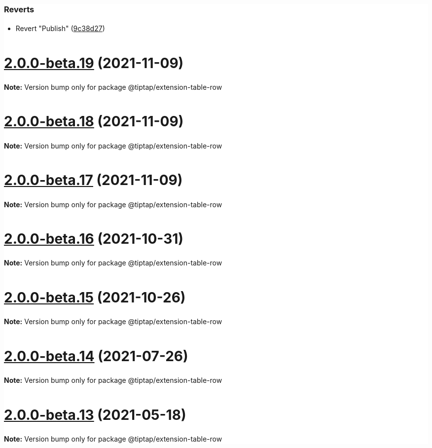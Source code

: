 ### Reverts

- Revert "Publish" ([9c38d27](https://github.com/ueberdosis/tiptap/commit/9c38d2713e6feac5645ad9c1bfc57abdbf054576))

# [2.0.0-beta.19](https://github.com/ueberdosis/tiptap/compare/@tiptap/extension-table-row@2.0.0-beta.18...@tiptap/extension-table-row@2.0.0-beta.19) (2021-11-09)

**Note:** Version bump only for package @tiptap/extension-table-row

# [2.0.0-beta.18](https://github.com/ueberdosis/tiptap/compare/@tiptap/extension-table-row@2.0.0-beta.17...@tiptap/extension-table-row@2.0.0-beta.18) (2021-11-09)

**Note:** Version bump only for package @tiptap/extension-table-row

# [2.0.0-beta.17](https://github.com/ueberdosis/tiptap/compare/@tiptap/extension-table-row@2.0.0-beta.16...@tiptap/extension-table-row@2.0.0-beta.17) (2021-11-09)

**Note:** Version bump only for package @tiptap/extension-table-row

# [2.0.0-beta.16](https://github.com/ueberdosis/tiptap/compare/@tiptap/extension-table-row@2.0.0-beta.15...@tiptap/extension-table-row@2.0.0-beta.16) (2021-10-31)

**Note:** Version bump only for package @tiptap/extension-table-row

# [2.0.0-beta.15](https://github.com/ueberdosis/tiptap/compare/@tiptap/extension-table-row@2.0.0-beta.14...@tiptap/extension-table-row@2.0.0-beta.15) (2021-10-26)

**Note:** Version bump only for package @tiptap/extension-table-row

# [2.0.0-beta.14](https://github.com/ueberdosis/tiptap/compare/@tiptap/extension-table-row@2.0.0-beta.13...@tiptap/extension-table-row@2.0.0-beta.14) (2021-07-26)

**Note:** Version bump only for package @tiptap/extension-table-row

# [2.0.0-beta.13](https://github.com/ueberdosis/tiptap/compare/@tiptap/extension-table-row@2.0.0-beta.12...@tiptap/extension-table-row@2.0.0-beta.13) (2021-05-18)

**Note:** Version bump only for package @tiptap/extension-table-row
